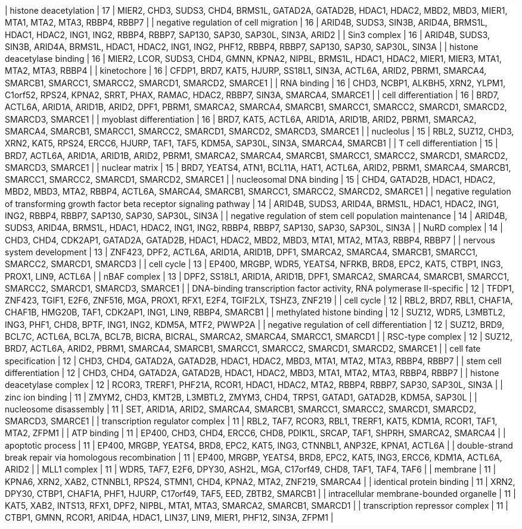 | histone deacetylation | 17 | MIER2, CHD3, SUDS3, CHD4, BRMS1L, GATAD2A, GATAD2B, HDAC1, HDAC2, MBD2, MBD3, MIER1, MTA1, MTA2, MTA3, RBBP4, RBBP7 |
| negative regulation of cell migration | 16 | ARID4B, SUDS3, SIN3B, ARID4A, BRMS1L, HDAC1, HDAC2, ING1, ING2, RBBP4, RBBP7, SAP130, SAP30, SAP30L, SIN3A, ARID2 |
| Sin3 complex | 16 | ARID4B, SUDS3, SIN3B, ARID4A, BRMS1L, HDAC1, HDAC2, ING1, ING2, PHF12, RBBP4, RBBP7, SAP130, SAP30, SAP30L, SIN3A |
| histone deacetylase binding | 16 | MIER2, LCOR, SUDS3, CHD4, GMNN, KPNA2, NIPBL, BRMS1L, HDAC1, HDAC2, MIER1, MIER3, MTA1, MTA2, MTA3, RBBP4 |
| kinetochore | 16 | CFDP1, BRD7, KAT5, HJURP, SS18L1, SIN3A, ACTL6A, ARID2, PBRM1, SMARCA4, SMARCB1, SMARCC1, SMARCC2, SMARCD1, SMARCD2, SMARCE1 |
| RNA binding | 16 | CHD3, NCBP1, ALKBH5, XRN2, YLPM1, C1orf52, RPS24, KPNA2, SRRT, PHAX, RAMAC, HDAC2, RBBP7, SIN3A, SMARCA4, SMARCE1 |
|  cell differentiation | 16 | BRD7, ACTL6A, ARID1A, ARID1B, ARID2, DPF1, PBRM1, SMARCA2, SMARCA4, SMARCB1, SMARCC1, SMARCC2, SMARCD1, SMARCD2, SMARCD3, SMARCE1 |
|  myoblast differentiation | 16 | BRD7, KAT5, ACTL6A, ARID1A, ARID1B, ARID2, PBRM1, SMARCA2, SMARCA4, SMARCB1, SMARCC1, SMARCC2, SMARCD1, SMARCD2, SMARCD3, SMARCE1 |
| nucleolus | 15 | RBL2, SUZ12, CHD3, XRN2, KAT5, RPS24, ERCC6, HJURP, TAF1, TAF5, KDM5A, SAP30L, SIN3A, SMARCA4, SMARCB1 |
|  T cell differentiation | 15 | BRD7, ACTL6A, ARID1A, ARID1B, ARID2, PBRM1, SMARCA2, SMARCA4, SMARCB1, SMARCC1, SMARCC2, SMARCD1, SMARCD2, SMARCD3, SMARCE1 |
| nuclear matrix | 15 | BRD7, YEATS4, ATN1, BCL11A, HAT1, ACTL6A, ARID2, PBRM1, SMARCA4, SMARCB1, SMARCC1, SMARCC2, SMARCD1, SMARCD2, SMARCE1 |
| nucleosomal DNA binding | 15 | CHD4, GATAD2B, HDAC1, HDAC2, MBD2, MBD3, MTA2, RBBP4, ACTL6A, SMARCA4, SMARCB1, SMARCC1, SMARCC2, SMARCD2, SMARCE1 |
| negative regulation of transforming growth factor beta receptor signaling pathway | 14 | ARID4B, SUDS3, ARID4A, BRMS1L, HDAC1, HDAC2, ING1, ING2, RBBP4, RBBP7, SAP130, SAP30, SAP30L, SIN3A |
| negative regulation of stem cell population maintenance | 14 | ARID4B, SUDS3, ARID4A, BRMS1L, HDAC1, HDAC2, ING1, ING2, RBBP4, RBBP7, SAP130, SAP30, SAP30L, SIN3A |
| NuRD complex | 14 | CHD3, CHD4, CDK2AP1, GATAD2A, GATAD2B, HDAC1, HDAC2, MBD2, MBD3, MTA1, MTA2, MTA3, RBBP4, RBBP7 |
| nervous system development | 13 | ZNF423, DPF2, ACTL6A, ARID1A, ARID1B, DPF1, SMARCA2, SMARCA4, SMARCB1, SMARCC1, SMARCC2, SMARCD1, SMARCD3 |
|  cell cycle | 13 | EP400, MRGBP, WDR5, YEATS4, NFRKB, BRD8, EPC2, KAT5, CTBP1, ING3, PROX1, LIN9, ACTL6A |
| nBAF complex | 13 | DPF2, SS18L1, ARID1A, ARID1B, DPF1, SMARCA2, SMARCA4, SMARCB1, SMARCC1, SMARCC2, SMARCD1, SMARCD3, SMARCE1 |
| DNA-binding transcription factor activity, RNA polymerase II-specific | 12 | TFDP1, ZNF423, TGIF1, E2F6, ZNF516, MGA, PROX1, RFX1, E2F4, TGIF2LX, TSHZ3, ZNF219 |
| cell cycle | 12 | RBL2, BRD7, RBL1, CHAF1A, CHAF1B, HMG20B, TAF1, CDK2AP1, ING1, LIN9, RBBP4, SMARCB1 |
| methylated histone binding | 12 | SUZ12, WDR5, L3MBTL2, ING3, PHF1, CHD8, BPTF, ING1, ING2, KDM5A, MTF2, PWWP2A |
| negative regulation of cell differentiation | 12 | SUZ12, BRD9, BCL7C, ACTL6A, BCL7A, BCL7B, BICRA, BICRAL, SMARCA2, SMARCA4, SMARCC1, SMARCD1 |
| RSC-type complex | 12 | SUZ12, BRD7, ACTL6A, ARID2, PBRM1, SMARCA4, SMARCB1, SMARCC1, SMARCC2, SMARCD1, SMARCD2, SMARCE1 |
|  cell fate specification | 12 | CHD3, CHD4, GATAD2A, GATAD2B, HDAC1, HDAC2, MBD3, MTA1, MTA2, MTA3, RBBP4, RBBP7 |
|  stem cell differentiation | 12 | CHD3, CHD4, GATAD2A, GATAD2B, HDAC1, HDAC2, MBD3, MTA1, MTA2, MTA3, RBBP4, RBBP7 |
| histone deacetylase complex | 12 | RCOR3, TRERF1, PHF21A, RCOR1, HDAC1, HDAC2, MTA2, RBBP4, RBBP7, SAP30, SAP30L, SIN3A |
| zinc ion binding | 11 | ZMYM2, CHD3, KMT2B, L3MBTL2, ZMYM3, CHD4, TRPS1, GATAD1, GATAD2B, KDM5A, SAP30L |
| nucleosome disassembly | 11 | SET, ARID1A, ARID2, SMARCA4, SMARCB1, SMARCC1, SMARCC2, SMARCD1, SMARCD2, SMARCD3, SMARCE1 |
| transcription regulator complex | 11 | RBL2, TAF7, RCOR3, RBL1, TRERF1, KAT5, KDM1A, RCOR1, TAF1, MTA2, ZFPM1 |
| ATP binding | 11 | EP400, CHD3, CHD4, ERCC6, CHD8, PDIK1L, SRCAP, TAF1, SHPRH, SMARCA2, SMARCA4 |
|  apoptotic process | 11 | EP400, MRGBP, YEATS4, BRD8, EPC2, KAT5, ING3, CTNNBL1, ANP32E, KPNA1, ACTL6A |
|  double-strand break repair via homologous recombination | 11 | EP400, MRGBP, YEATS4, BRD8, EPC2, KAT5, ING3, ERCC6, KDM1A, ACTL6A, ARID2 |
| MLL1 complex | 11 | WDR5, TAF7, E2F6, DPY30, ASH2L, MGA, C17orf49, CHD8, TAF1, TAF4, TAF6 |
| membrane | 11 | KPNA6, XRN2, XAB2, CTNNBL1, RPS24, STMN1, CHD4, KPNA2, MTA2, ZNF219, SMARCA4 |
| identical protein binding | 11 | XRN2, DPY30, CTBP1, CHAF1A, PHF1, HJURP, C17orf49, TAF5, EED, ZBTB2, SMARCB1 |
| intracellular membrane-bounded organelle | 11 | KAT5, XAB2, INTS13, RFX1, DPF2, NIPBL, MTA1, MTA3, SMARCA2, SMARCB1, SMARCD1 |
| transcription repressor complex | 11 | CTBP1, GMNN, RCOR1, ARID4A, HDAC1, LIN37, LIN9, MIER1, PHF12, SIN3A, ZFPM1 |